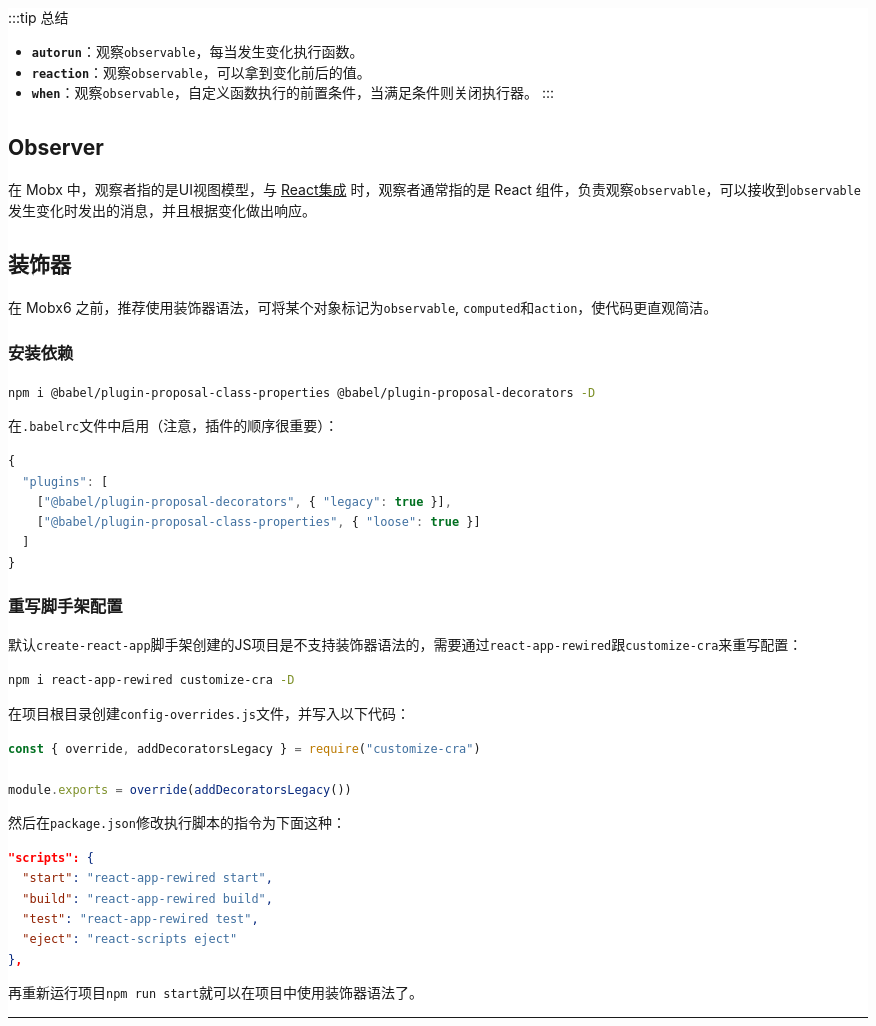 :::tip 总结
* **`autorun`**：观察`observable`，每当发生变化执行函数。
* **`reaction`**：观察`observable`，可以拿到变化前后的值。
* **`when`**：观察`observable`，自定义函数执行的前置条件，当满足条件则关闭执行器。
:::

## Observer

在 Mobx 中，观察者指的是UI视图模型，与 [React集成](/react/mobx-react.md) 时，观察者通常指的是 React 组件，负责观察`observable`，可以接收到`observable`发生变化时发出的消息，并且根据变化做出响应。

## 装饰器

在 Mobx6 之前，推荐使用装饰器语法，可将某个对象标记为`observable`, `computed`和`action`，使代码更直观简洁。

### 安装依赖
```sh
npm i @babel/plugin-proposal-class-properties @babel/plugin-proposal-decorators -D
```
在`.babelrc`文件中启用（注意，插件的顺序很重要）：
```js
{
  "plugins": [
    ["@babel/plugin-proposal-decorators", { "legacy": true }],
    ["@babel/plugin-proposal-class-properties", { "loose": true }]
  ]
}
```

### 重写脚手架配置
默认`create-react-app`脚手架创建的JS项目是不支持装饰器语法的，需要通过`react-app-rewired`跟`customize-cra`来重写配置：
```sh
npm i react-app-rewired customize-cra -D
```

在项目根目录创建`config-overrides.js`文件，并写入以下代码：
```js
const { override, addDecoratorsLegacy } = require("customize-cra")

module.exports = override(addDecoratorsLegacy())
```

然后在`package.json`修改执行脚本的指令为下面这种：
```json
"scripts": {
  "start": "react-app-rewired start",
  "build": "react-app-rewired build",
  "test": "react-app-rewired test",
  "eject": "react-scripts eject"
},
```

再重新运行项目`npm run start`就可以在项目中使用装饰器语法了。

---
